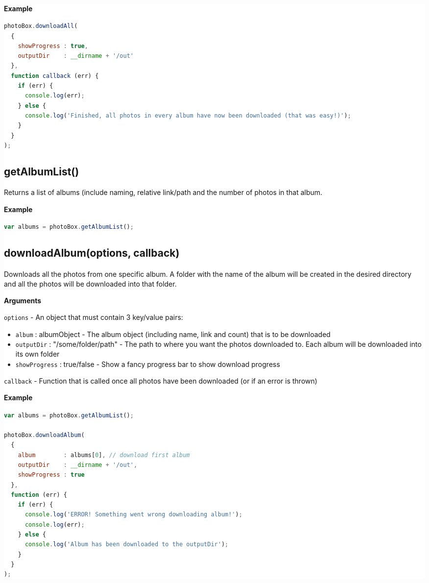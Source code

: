 __Example__

```javascript
photoBox.downloadAll(
  {
    showProgress : true,
    outputDir    : __dirname + '/out'
  },
  function callback (err) {
    if (err) {
      console.log(err);
    } else {
      console.log('Finished, all photos in every album have now been downloaded (that was easy!)');
    }
  }
);
```

getAlbumList()
---

Returns a list of albums (include naming, relative link/path and the number of photos in that album.

__Example__

```javascript
var albums = photoBox.getAlbumList();
```

downloadAlbum(options, callback)
---

Downloads all the photos from one specific album. A folder with the name of the album will be created in the desired
directory and all the photos will be downloaded into that folder.

__Arguments__

`options` - An object that must contain 3 key/value pairs:
 - `album` : albumObject - The album object (including name, link and count) that is to be downloaded
 - `outputDir` : "/some/folder/path" - The path to where you want the photos downloaded to. Each album will be downloaded
 into its own folder
 - `showProgress` : true/false - Show a fancy progress bar to show download progress

`callback` - Function that is called once all photos have been downloaded (or if an error is thrown)

__Example__

```javascript
var albums = photoBox.getAlbumList();

photoBox.downloadAlbum(
  {
    album        : albums[0], // download first album
    outputDir    : __dirname + '/out',
    showProgress : true
  },
  function (err) {
    if (err) {
      console.log('ERROR! Something went wrong downloading album!');
      console.log(err);
    } else {
      console.log('Album has been downloaded to the outputDir');
    }
  }
);
```